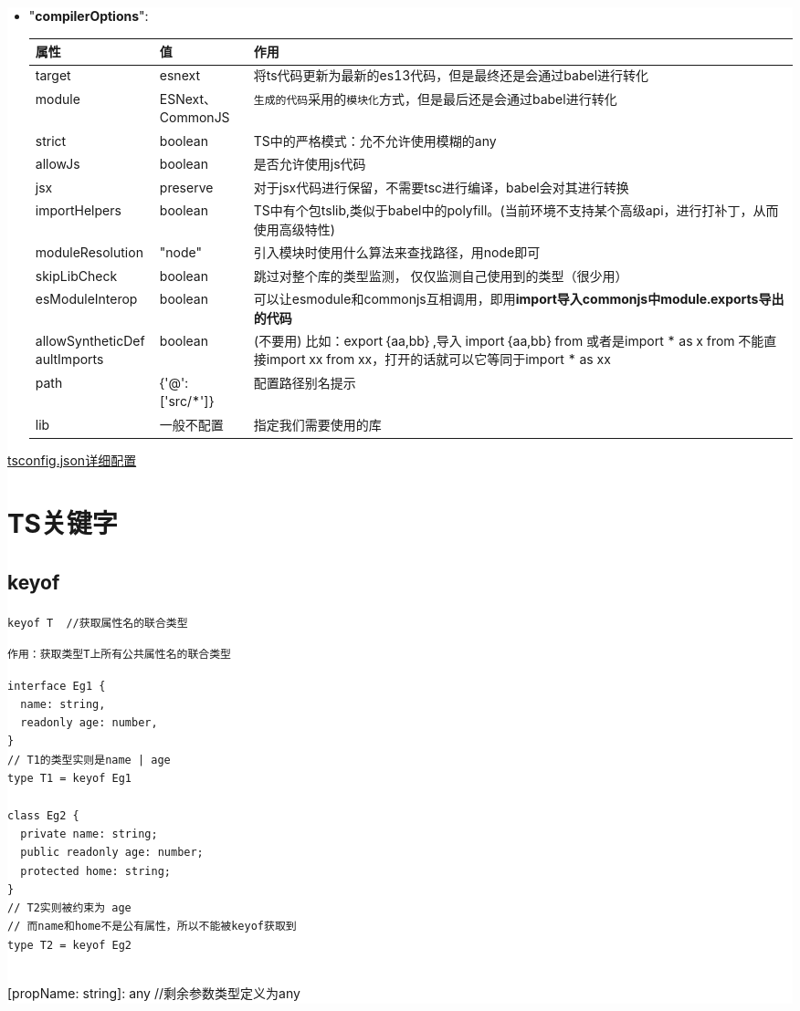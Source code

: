 -   "**compilerOptions**":

    | 属性                           | 值               | 作用                                                                                                                    |
    | ---------------------------- | --------------- | --------------------------------------------------------------------------------------------------------------------- |
    | target                       | esnext          | 将ts代码更新为最新的es13代码，但是最终还是会通过babel进行转化                                                                                  |
    | module                       | ESNext、CommonJS | `生成的代码`采用的`模块化`方式，但是最后还是会通过babel进行转化                                                                                  |
    | strict                       | boolean         | TS中的严格模式：允不允许使用模糊的any                                                                                                 |
    | allowJs                      | boolean         | 是否允许使用js代码                                                                                                            |
    | jsx                          | preserve        | 对于jsx代码进行保留，不需要tsc进行编译，babel会对其进行转换                                                                                   |
    | importHelpers                | boolean         | TS中有个包tslib,类似于babel中的polyfill。(当前环境不支持某个高级api，进行打补丁，从而使用高级特性)                                                        |
    | moduleResolution             | "node"          | 引入模块时使用什么算法来查找路径，用node即可                                                                                              |
    | skipLibCheck                 | boolean         | 跳过对整个库的类型监测， 仅仅监测自己使用到的类型（很少用）                                                                                        |
    | esModuleInterop              | boolean         | 可以让esmodule和commonjs互相调用，即用**import导入commonjs中module.exports导出的代码**                                                   |
    | allowSyntheticDefaultImports | boolean         | (不要用) 比如：export {aa,bb} ,导入 import {aa,bb} from 或者是import * as x from 不能直接import xx from xx，打开的话就可以它等同于import * as xx |
    | path                         | {'@':['src/*']} | 配置路径别名提示                                                                                                              |
    | lib                          | 一般不配置           | 指定我们需要使用的库                                                                                                            |

[tsconfig.json详细配置](https://juejin.cn/post/7259715842873655333?searchId=20231101141850D6E1973B1F490153B50A#heading-0)
    
    
    
 # TS关键字

## keyof

```
keyof T  //获取属性名的联合类型
```

`作用：获取类型T上所有公共属性名的联合类型`

```
interface Eg1 {
  name: string,
  readonly age: number,
}
// T1的类型实则是name | age
type T1 = keyof Eg1
​
class Eg2 {
  private name: string;
  public readonly age: number;
  protected home: string;
}
// T2实则被约束为 age
// 而name和home不是公有属性，所以不能被keyof获取到
type T2 = keyof Eg2
​
```


  [propName: string]: any  //剩余参数类型定义为any